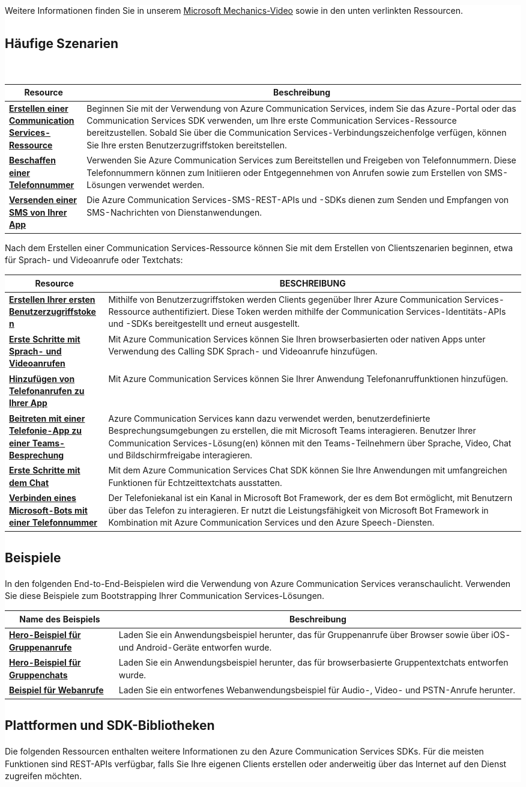 
Weitere Informationen finden Sie in unserem [Microsoft Mechanics-Video](https://www.youtube.com/watch?v=apBX7ASurgM) sowie in den unten verlinkten Ressourcen.

## <a name="common-scenarios"></a>Häufige Szenarien

<br>

| Resource                               |Beschreibung                           |
|---                                    |---                                   |
|**[Erstellen einer Communication Services-Ressource](./quickstarts/create-communication-resource.md)**|Beginnen Sie mit der Verwendung von Azure Communication Services, indem Sie das Azure-Portal oder das Communication Services SDK verwenden, um Ihre erste Communication Services-Ressource bereitzustellen. Sobald Sie über die Communication Services-Verbindungszeichenfolge verfügen, können Sie Ihre ersten Benutzerzugriffstoken bereitstellen.|
|**[Beschaffen einer Telefonnummer](./quickstarts/telephony-sms/get-phone-number.md)**|Verwenden Sie Azure Communication Services zum Bereitstellen und Freigeben von Telefonnummern. Diese Telefonnummern können zum Initiieren oder Entgegennehmen von Anrufen sowie zum Erstellen von SMS-Lösungen verwendet werden.|
|**[Versenden einer SMS von Ihrer App](./quickstarts/telephony-sms/send.md)**| Die Azure Communication Services-SMS-REST-APIs und -SDKs dienen zum Senden und Empfangen von SMS-Nachrichten von Dienstanwendungen.|

Nach dem Erstellen einer Communication Services-Ressource können Sie mit dem Erstellen von Clientszenarien beginnen, etwa für Sprach- und Videoanrufe oder Textchats:

| Resource                               |BESCHREIBUNG                           |
|---                                    |---                                   |
|**[Erstellen Ihrer ersten Benutzerzugriffstoken](./quickstarts/access-tokens.md)**|Mithilfe von Benutzerzugriffstoken werden Clients gegenüber Ihrer Azure Communication Services-Ressource authentifiziert. Diese Token werden mithilfe der Communication Services-Identitäts-APIs und -SDKs bereitgestellt und erneut ausgestellt.|
|**[Erste Schritte mit Sprach- und Videoanrufen](./quickstarts/voice-video-calling/getting-started-with-calling.md)**| Mit Azure Communication Services können Sie Ihren browserbasierten oder nativen Apps unter Verwendung des Calling SDK Sprach- und Videoanrufe hinzufügen. |
|**[Hinzufügen von Telefonanrufen zu Ihrer App](./quickstarts/voice-video-calling/pstn-call.md)**|Mit Azure Communication Services können Sie Ihrer Anwendung Telefonanruffunktionen hinzufügen.|
|**[Beitreten mit einer Telefonie-App zu einer Teams-Besprechung](./quickstarts/voice-video-calling/get-started-teams-interop.md)**|Azure Communication Services kann dazu verwendet werden, benutzerdefinierte Besprechungsumgebungen zu erstellen, die mit Microsoft Teams interagieren. Benutzer Ihrer Communication Services-Lösung(en) können mit den Teams-Teilnehmern über Sprache, Video, Chat und Bildschirmfreigabe interagieren.|
|**[Erste Schritte mit dem Chat](./quickstarts/chat/get-started.md)**|Mit dem Azure Communication Services Chat SDK können Sie Ihre Anwendungen mit umfangreichen Funktionen für Echtzeittextchats ausstatten.|
|**[Verbinden eines Microsoft-Bots mit einer Telefonnummer](https://github.com/microsoft/botframework-telephony)**|Der Telefoniekanal ist ein Kanal in Microsoft Bot Framework, der es dem Bot ermöglicht, mit Benutzern über das Telefon zu interagieren. Er nutzt die Leistungsfähigkeit von Microsoft Bot Framework in Kombination mit Azure Communication Services und den Azure Speech-Diensten.  |


## <a name="samples"></a>Beispiele

In den folgenden End-to-End-Beispielen wird die Verwendung von Azure Communication Services veranschaulicht. Verwenden Sie diese Beispiele zum Bootstrapping Ihrer Communication Services-Lösungen.
<br>

| Name des Beispiels                               | Beschreibung                           |
|---                                    |---                                   |
|**[Hero-Beispiel für Gruppenanrufe](./samples/calling-hero-sample.md)**| Laden Sie ein Anwendungsbeispiel herunter, das für Gruppenanrufe über Browser sowie über iOS- und Android-Geräte entworfen wurde. |
|**[Hero-Beispiel für Gruppenchats](./samples/chat-hero-sample.md)**| Laden Sie ein Anwendungsbeispiel herunter, das für browserbasierte Gruppentextchats entworfen wurde. |
|**[Beispiel für Webanrufe](./samples/web-calling-sample.md)**| Laden Sie ein entworfenes Webanwendungsbeispiel für Audio-, Video- und PSTN-Anrufe herunter. |


## <a name="platforms-and-sdk-libraries"></a>Plattformen und SDK-Bibliotheken

Die folgenden Ressourcen enthalten weitere Informationen zu den Azure Communication Services SDKs. Für die meisten Funktionen sind REST-APIs verfügbar, falls Sie Ihre eigenen Clients erstellen oder anderweitig über das Internet auf den Dienst zugreifen möchten.
